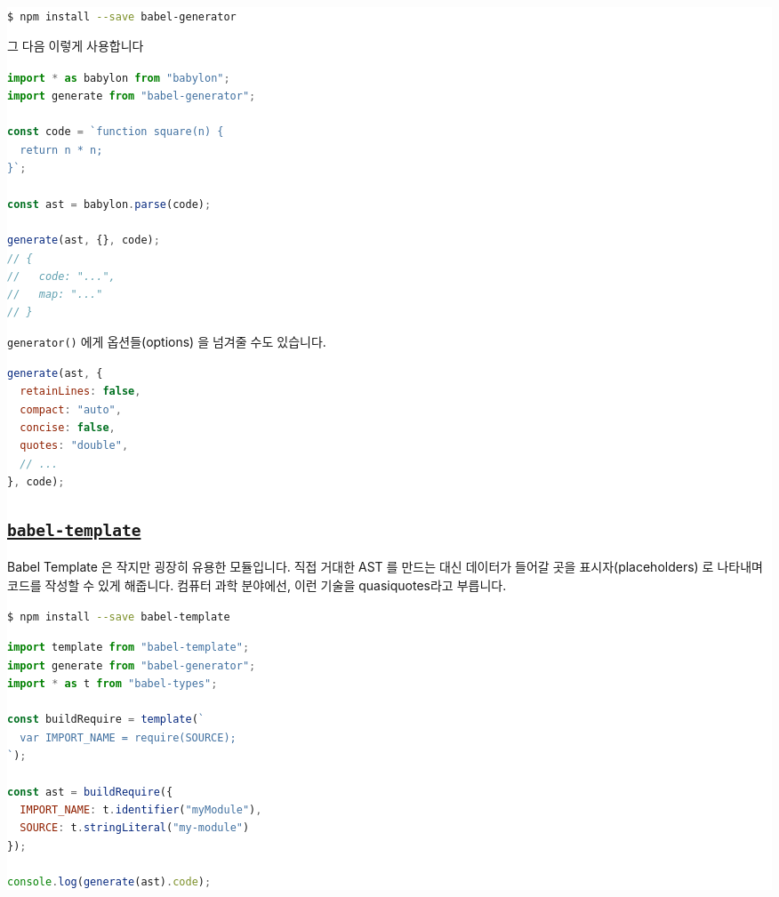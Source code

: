 ```sh
$ npm install --save babel-generator
```

그 다음 이렇게 사용합니다

```js
import * as babylon from "babylon";
import generate from "babel-generator";

const code = `function square(n) {
  return n * n;
}`;

const ast = babylon.parse(code);

generate(ast, {}, code);
// {
//   code: "...",
//   map: "..."
// }
```

`generator()` 에게 옵션들(options) 을 넘겨줄 수도 있습니다.

```js
generate(ast, {
  retainLines: false,
  compact: "auto",
  concise: false,
  quotes: "double",
  // ...
}, code);
```

## <a id="toc-babel-template"></a>[`babel-template`](https://github.com/babel/babel/tree/master/packages/babel-template)

Babel Template 은 작지만 굉장히 유용한 모듈입니다. 직접 거대한 AST 를 만드는 대신 데이터가 들어갈 곳을 표시자(placeholders) 로 나타내며 코드를 작성할 수 있게 해줍니다. 컴퓨터 과학 분야에선, 이런 기술을 quasiquotes라고 부릅니다.

```sh
$ npm install --save babel-template
```

```js
import template from "babel-template";
import generate from "babel-generator";
import * as t from "babel-types";

const buildRequire = template(`
  var IMPORT_NAME = require(SOURCE);
`);

const ast = buildRequire({
  IMPORT_NAME: t.identifier("myModule"),
  SOURCE: t.stringLiteral("my-module")
});

console.log(generate(ast).code);
```
